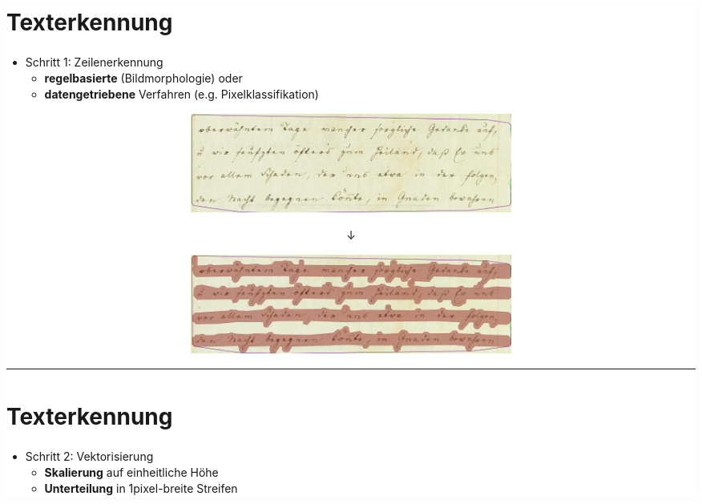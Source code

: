 
# Texterkennung

- Schritt 1: Zeilenerkennung
    + **regelbasierte** (Bildmorphologie) oder
    + **datengetriebene** Verfahren (e.g. Pixelklassifikation)

<center>
<img src="img/nbg_region.png" width="400px" />
</center>
<center>
<p>↓</p>
</center>
<center>
<img src="img/nbg_lines.png" width="400px" />
</center>

---

# Texterkennung

- Schritt 2: Vektorisierung
    + **Skalierung** auf einheitliche Höhe
    + **Unterteilung** in 1pixel-breite Streifen
